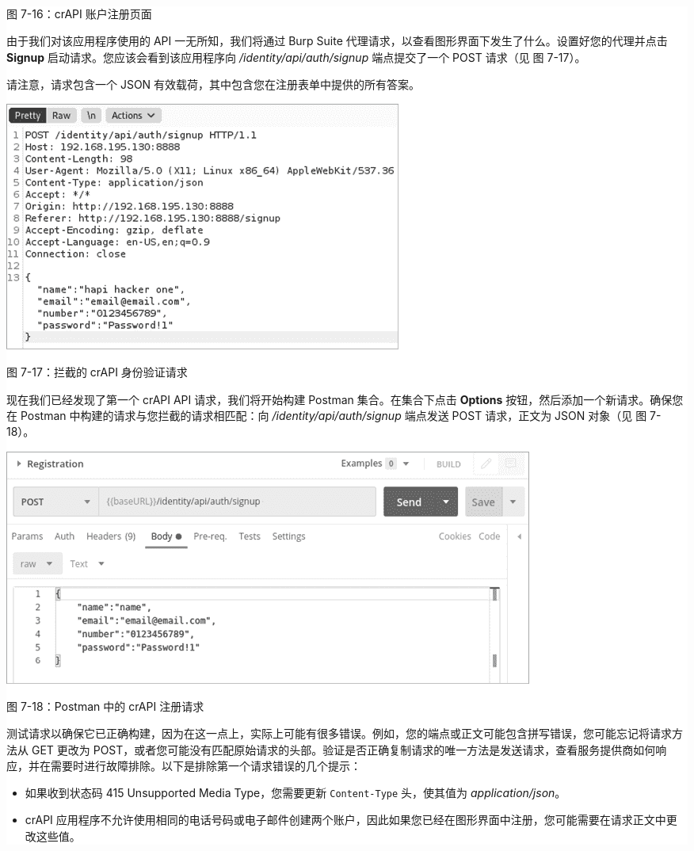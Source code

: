 图 7-16：crAPI 账户注册页面

由于我们对该应用程序使用的 API 一无所知，我们将通过 Burp Suite 代理请求，以查看图形界面下发生了什么。设置好您的代理并点击 **Signup** 启动请求。您应该会看到该应用程序向 */identity/api/auth/signup* 端点提交了一个 POST 请求（见 图 7-17）。

请注意，请求包含一个 JSON 有效载荷，其中包含您在注册表单中提供的所有答案。

![Burp Suite 中的 POST 请求截图](img/F07017.png)

图 7-17：拦截的 crAPI 身份验证请求

现在我们已经发现了第一个 crAPI API 请求，我们将开始构建 Postman 集合。在集合下点击 **Options** 按钮，然后添加一个新请求。确保您在 Postman 中构建的请求与您拦截的请求相匹配：向 */identity/api/auth/signup* 端点发送 POST 请求，正文为 JSON 对象（见 图 7-18）。

![Postman 中 POST 请求正文的截图](img/F07018.png)

图 7-18：Postman 中的 crAPI 注册请求

测试请求以确保它已正确构建，因为在这一点上，实际上可能有很多错误。例如，您的端点或正文可能包含拼写错误，您可能忘记将请求方法从 GET 更改为 POST，或者您可能没有匹配原始请求的头部。验证是否正确复制请求的唯一方法是发送请求，查看服务提供商如何响应，并在需要时进行故障排除。以下是排除第一个请求错误的几个提示：

+   如果收到状态码 415 Unsupported Media Type，您需要更新 `Content-Type` 头，使其值为 *application/json*。

+   crAPI 应用程序不允许使用相同的电话号码或电子邮件创建两个账户，因此如果您已经在图形界面中注册，您可能需要在请求正文中更改这些值。
